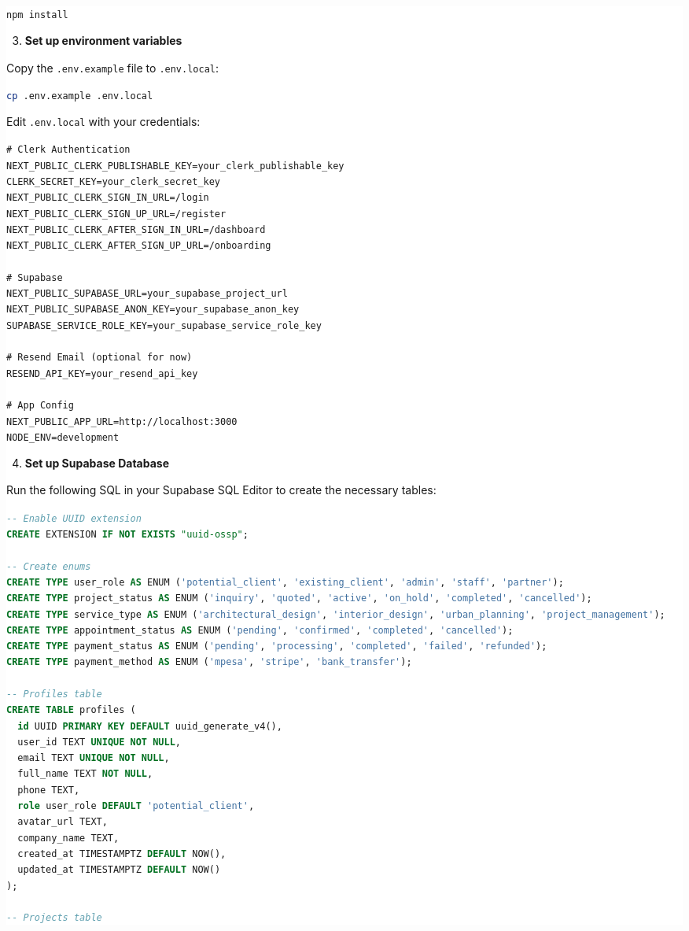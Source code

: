 ```bash
npm install
```

3. **Set up environment variables**

Copy the `.env.example` file to `.env.local`:

```bash
cp .env.example .env.local
```

Edit `.env.local` with your credentials:

```env
# Clerk Authentication
NEXT_PUBLIC_CLERK_PUBLISHABLE_KEY=your_clerk_publishable_key
CLERK_SECRET_KEY=your_clerk_secret_key
NEXT_PUBLIC_CLERK_SIGN_IN_URL=/login
NEXT_PUBLIC_CLERK_SIGN_UP_URL=/register
NEXT_PUBLIC_CLERK_AFTER_SIGN_IN_URL=/dashboard
NEXT_PUBLIC_CLERK_AFTER_SIGN_UP_URL=/onboarding

# Supabase
NEXT_PUBLIC_SUPABASE_URL=your_supabase_project_url
NEXT_PUBLIC_SUPABASE_ANON_KEY=your_supabase_anon_key
SUPABASE_SERVICE_ROLE_KEY=your_supabase_service_role_key

# Resend Email (optional for now)
RESEND_API_KEY=your_resend_api_key

# App Config
NEXT_PUBLIC_APP_URL=http://localhost:3000
NODE_ENV=development
```

4. **Set up Supabase Database**

Run the following SQL in your Supabase SQL Editor to create the necessary tables:

```sql
-- Enable UUID extension
CREATE EXTENSION IF NOT EXISTS "uuid-ossp";

-- Create enums
CREATE TYPE user_role AS ENUM ('potential_client', 'existing_client', 'admin', 'staff', 'partner');
CREATE TYPE project_status AS ENUM ('inquiry', 'quoted', 'active', 'on_hold', 'completed', 'cancelled');
CREATE TYPE service_type AS ENUM ('architectural_design', 'interior_design', 'urban_planning', 'project_management');
CREATE TYPE appointment_status AS ENUM ('pending', 'confirmed', 'completed', 'cancelled');
CREATE TYPE payment_status AS ENUM ('pending', 'processing', 'completed', 'failed', 'refunded');
CREATE TYPE payment_method AS ENUM ('mpesa', 'stripe', 'bank_transfer');

-- Profiles table
CREATE TABLE profiles (
  id UUID PRIMARY KEY DEFAULT uuid_generate_v4(),
  user_id TEXT UNIQUE NOT NULL,
  email TEXT UNIQUE NOT NULL,
  full_name TEXT NOT NULL,
  phone TEXT,
  role user_role DEFAULT 'potential_client',
  avatar_url TEXT,
  company_name TEXT,
  created_at TIMESTAMPTZ DEFAULT NOW(),
  updated_at TIMESTAMPTZ DEFAULT NOW()
);

-- Projects table
```